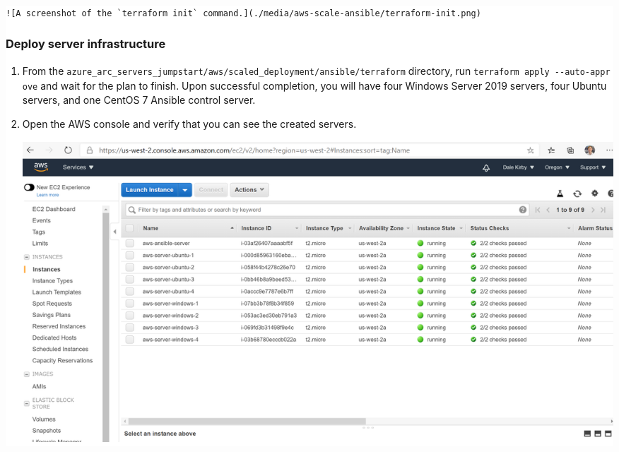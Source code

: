     ![A screenshot of the `terraform init` command.](./media/aws-scale-ansible/terraform-init.png)

### Deploy server infrastructure

1. From the `azure_arc_servers_jumpstart/aws/scaled_deployment/ansible/terraform` directory, run `terraform apply --auto-approve` and wait for the plan to finish. Upon successful completion, you will have four Windows Server 2019 servers, four Ubuntu servers, and one CentOS 7 Ansible control server.

2. Open the AWS console and verify that you can see the created servers.

    ![A screenshot of AWS console displaying EC2 instances.](./media/aws-scale-ansible/ec2-instances.png)

